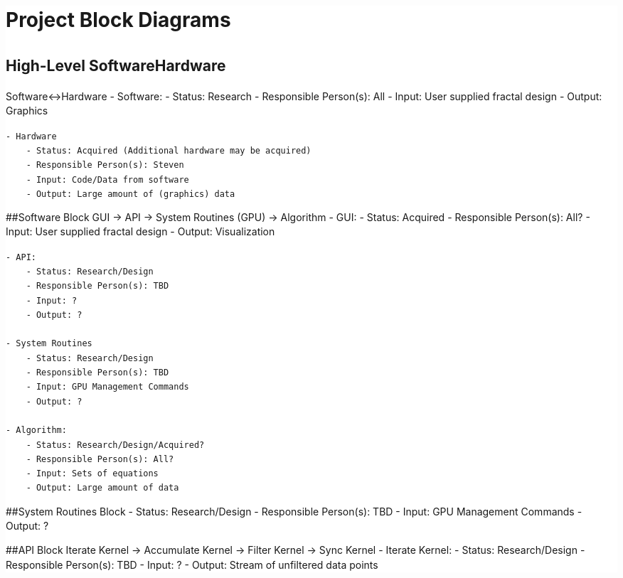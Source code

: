 # Project Block Diagrams

## High-Level SoftwareHardware

Software<->Hardware
	- Software:
		- Status: Research
		- Responsible Person(s): All
		- Input: User supplied fractal design
		- Output: Graphics

	- Hardware
		- Status: Acquired (Additional hardware may be acquired)
		- Responsible Person(s): Steven
		- Input: Code/Data from software
		- Output: Large amount of (graphics) data

##Software Block
GUI -> API -> System Routines (GPU) -> Algorithm
	- GUI:
		- Status: Acquired
		- Responsible Person(s): All?
		- Input: User supplied fractal design
		- Output: Visualization

	- API:
		- Status: Research/Design
		- Responsible Person(s): TBD
		- Input: ?
		- Output: ?

	- System Routines
		- Status: Research/Design
		- Responsible Person(s): TBD
		- Input: GPU Management Commands
		- Output: ?

	- Algorithm:
		- Status: Research/Design/Acquired?
		- Responsible Person(s): All?
		- Input: Sets of equations
		- Output: Large amount of data

##System Routines Block
	- Status: Research/Design
	- Responsible Person(s): TBD
	- Input: GPU Management Commands
	- Output: ?

##API Block
Iterate Kernel -> Accumulate Kernel -> Filter Kernel -> Sync Kernel
	- Iterate Kernel:
		- Status: Research/Design
		- Responsible Person(s): TBD
		- Input: ?
		- Output: Stream of unfiltered data points
